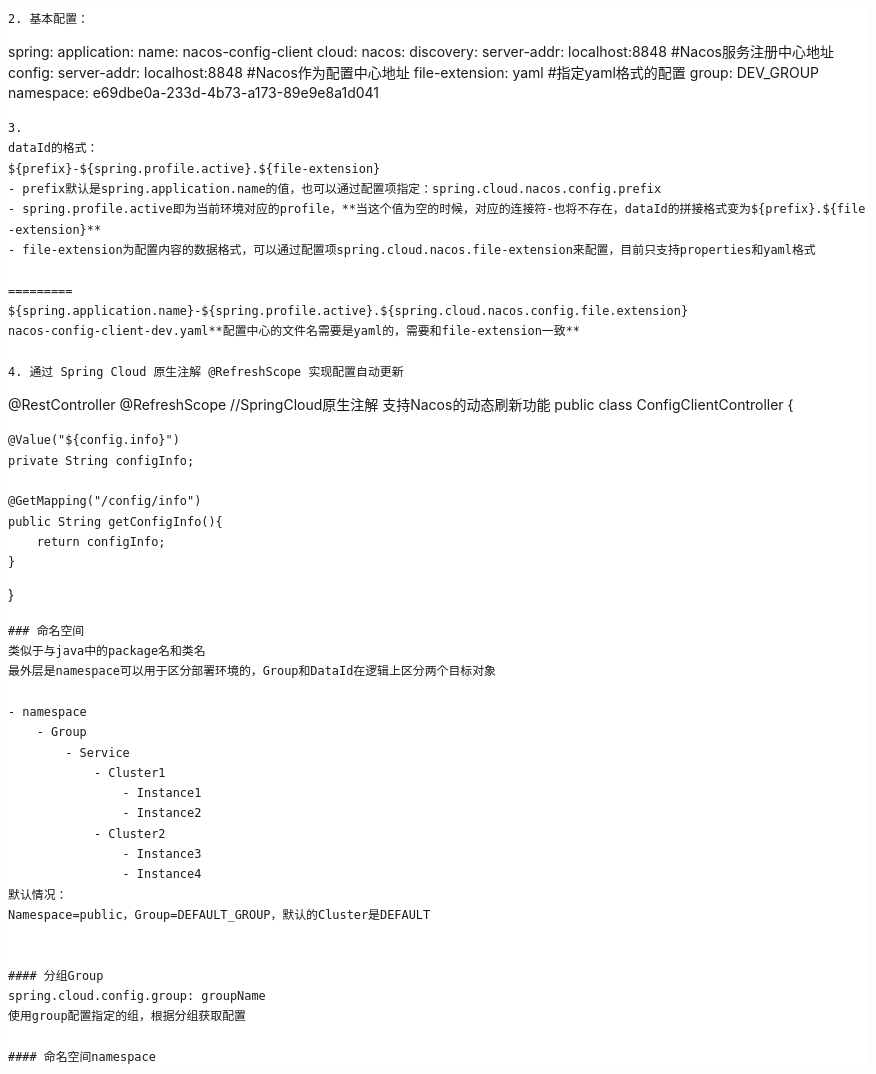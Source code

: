 ```
2. 基本配置：
```
spring:
  application:
    name: nacos-config-client
  cloud:
    nacos:
      discovery:
        server-addr: localhost:8848 #Nacos服务注册中心地址
      config:
        server-addr: localhost:8848 #Nacos作为配置中心地址
        file-extension: yaml  #指定yaml格式的配置
        group: DEV_GROUP
        namespace: e69dbe0a-233d-4b73-a173-89e9e8a1d041
```
3. 
dataId的格式：
${prefix}-${spring.profile.active}.${file-extension}
- prefix默认是spring.application.name的值，也可以通过配置项指定：spring.cloud.nacos.config.prefix
- spring.profile.active即为当前环境对应的profile，**当这个值为空的时候，对应的连接符-也将不存在，dataId的拼接格式变为${prefix}.${file-extension}**
- file-extension为配置内容的数据格式，可以通过配置项spring.cloud.nacos.file-extension来配置，目前只支持properties和yaml格式

=========
${spring.application.name}-${spring.profile.active}.${spring.cloud.nacos.config.file.extension}
nacos-config-client-dev.yaml**配置中心的文件名需要是yaml的，需要和file-extension一致**

4. 通过 Spring Cloud 原生注解 @RefreshScope 实现配置自动更新
```
@RestController
@RefreshScope   //SpringCloud原生注解 支持Nacos的动态刷新功能
public class ConfigClientController {

    @Value("${config.info}")
    private String configInfo;

    @GetMapping("/config/info")
    public String getConfigInfo(){
        return configInfo;
    }
}
```
### 命名空间
类似于与java中的package名和类名
最外层是namespace可以用于区分部署环境的，Group和DataId在逻辑上区分两个目标对象

- namespace
	- Group
		- Service
			- Cluster1
				- Instance1
				- Instance2
			- Cluster2 
                - Instance3
				- Instance4
默认情况：
Namespace=public，Group=DEFAULT_GROUP，默认的Cluster是DEFAULT


#### 分组Group
spring.cloud.config.group: groupName
使用group配置指定的组，根据分组获取配置

#### 命名空间namespace
```